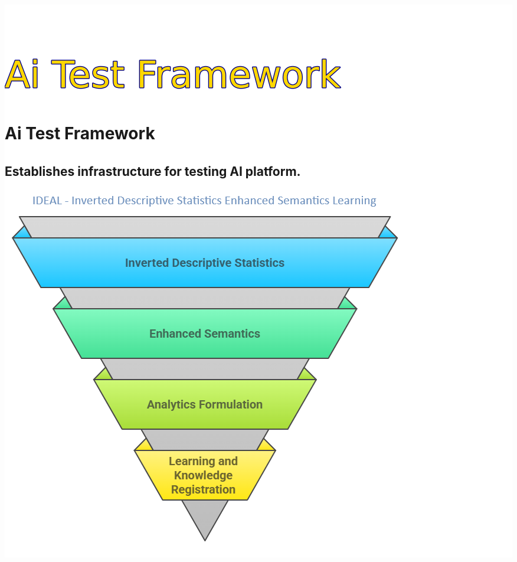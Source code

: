 ![Image image_filename](solution_sign.png)
    
# Ai Test Framework 

## Establishes infrastructure for testing AI platform.

    
![Solution](code.png)

    

